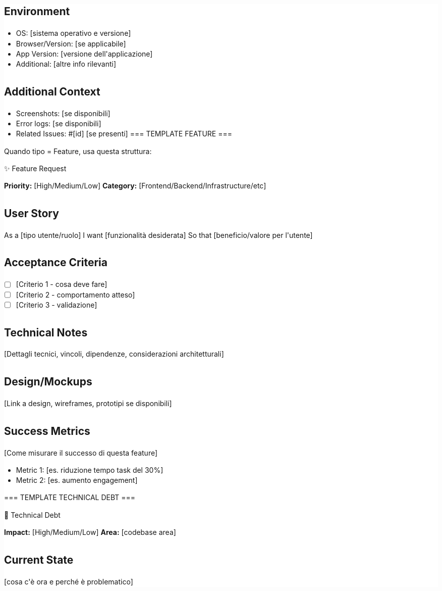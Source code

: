 ## Environment
- OS: [sistema operativo e versione]
- Browser/Version: [se applicabile]
- App Version: [versione dell'applicazione]
- Additional: [altre info rilevanti]

## Additional Context
- Screenshots: [se disponibili]
- Error logs: [se disponibili]
- Related Issues: #[id] [se presenti]
=== TEMPLATE FEATURE ===

Quando tipo = Feature, usa questa struttura:

✨ Feature Request

**Priority:** [High/Medium/Low]
**Category:** [Frontend/Backend/Infrastructure/etc]

## User Story
As a [tipo utente/ruolo]
I want [funzionalità desiderata]
So that [beneficio/valore per l'utente]

## Acceptance Criteria
- [ ] [Criterio 1 - cosa deve fare]
- [ ] [Criterio 2 - comportamento atteso]
- [ ] [Criterio 3 - validazione]

## Technical Notes
[Dettagli tecnici, vincoli, dipendenze, considerazioni architetturali]

## Design/Mockups
[Link a design, wireframes, prototipi se disponibili]

## Success Metrics
[Come misurare il successo di questa feature]
- Metric 1: [es. riduzione tempo task del 30%]
- Metric 2: [es. aumento engagement]

=== TEMPLATE TECHNICAL DEBT ===

🔧 Technical Debt

**Impact:** [High/Medium/Low]
**Area:** [codebase area]

## Current State
[cosa c'è ora e perché è problematico]
